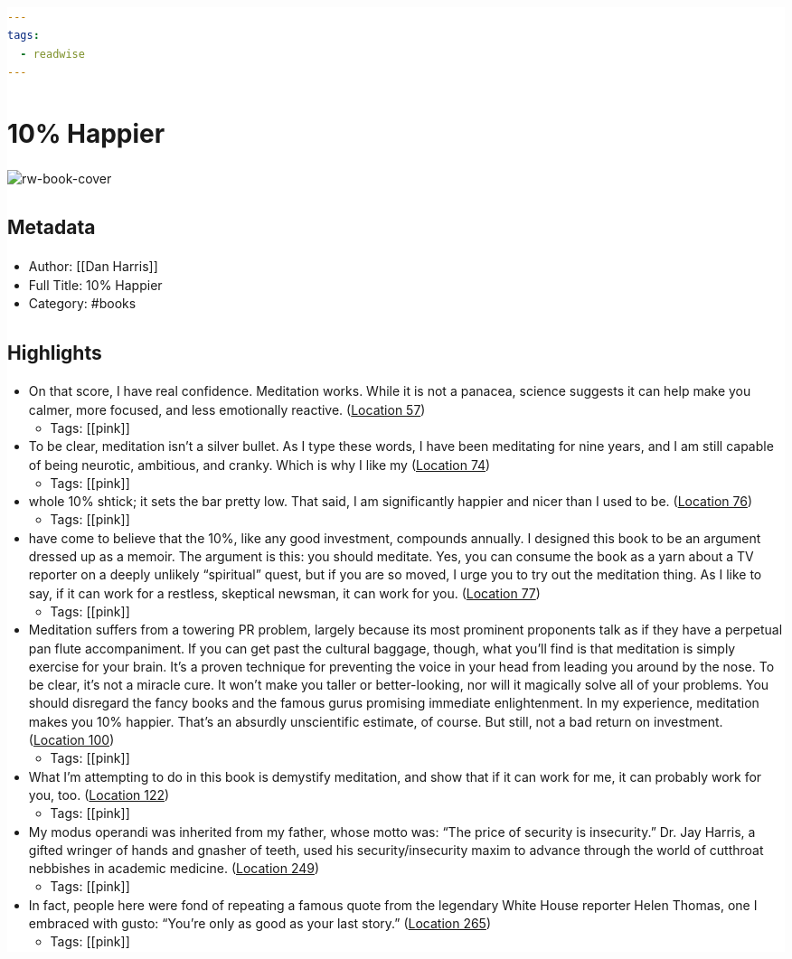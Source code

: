 ```yaml
---
tags:
  - readwise
---
```


# 10% Happier

![rw-book-cover](https://images-na.ssl-images-amazon.com/images/I/41ZddvIrPtL._SL200_.jpg)

## Metadata
- Author: [[Dan Harris]]
- Full Title: 10% Happier
- Category: #books

## Highlights
- On that score, I have real confidence. Meditation works. While it is not a panacea, science suggests it can help make you calmer, more focused, and less emotionally reactive. ([Location 57](https://readwise.io/to_kindle?action=open&asin=B07R4NMHJ2&location=57))
    - Tags: [[pink]] 
- To be clear, meditation isn’t a silver bullet. As I type these words, I have been meditating for nine years, and I am still capable of being neurotic, ambitious, and cranky. Which is why I like my ([Location 74](https://readwise.io/to_kindle?action=open&asin=B07R4NMHJ2&location=74))
    - Tags: [[pink]] 
- whole 10% shtick; it sets the bar pretty low. That said, I am significantly happier and nicer than I used to be. ([Location 76](https://readwise.io/to_kindle?action=open&asin=B07R4NMHJ2&location=76))
    - Tags: [[pink]] 
- have come to believe that the 10%, like any good investment, compounds annually. I designed this book to be an argument dressed up as a memoir. The argument is this: you should meditate. Yes, you can consume the book as a yarn about a TV reporter on a deeply unlikely “spiritual” quest, but if you are so moved, I urge you to try out the meditation thing. As I like to say, if it can work for a restless, skeptical newsman, it can work for you. ([Location 77](https://readwise.io/to_kindle?action=open&asin=B07R4NMHJ2&location=77))
    - Tags: [[pink]] 
- Meditation suffers from a towering PR problem, largely because its most prominent proponents talk as if they have a perpetual pan flute accompaniment. If you can get past the cultural baggage, though, what you’ll find is that meditation is simply exercise for your brain. It’s a proven technique for preventing the voice in your head from leading you around by the nose. To be clear, it’s not a miracle cure. It won’t make you taller or better-looking, nor will it magically solve all of your problems. You should disregard the fancy books and the famous gurus promising immediate enlightenment. In my experience, meditation makes you 10% happier. That’s an absurdly unscientific estimate, of course. But still, not a bad return on investment. ([Location 100](https://readwise.io/to_kindle?action=open&asin=B07R4NMHJ2&location=100))
    - Tags: [[pink]] 
- What I’m attempting to do in this book is demystify meditation, and show that if it can work for me, it can probably work for you, too. ([Location 122](https://readwise.io/to_kindle?action=open&asin=B07R4NMHJ2&location=122))
    - Tags: [[pink]] 
- My modus operandi was inherited from my father, whose motto was: “The price of security is insecurity.” Dr. Jay Harris, a gifted wringer of hands and gnasher of teeth, used his security/insecurity maxim to advance through the world of cutthroat nebbishes in academic medicine. ([Location 249](https://readwise.io/to_kindle?action=open&asin=B07R4NMHJ2&location=249))
    - Tags: [[pink]] 
- In fact, people here were fond of repeating a famous quote from the legendary White House reporter Helen Thomas, one I embraced with gusto: “You’re only as good as your last story.” ([Location 265](https://readwise.io/to_kindle?action=open&asin=B07R4NMHJ2&location=265))
    - Tags: [[pink]] 